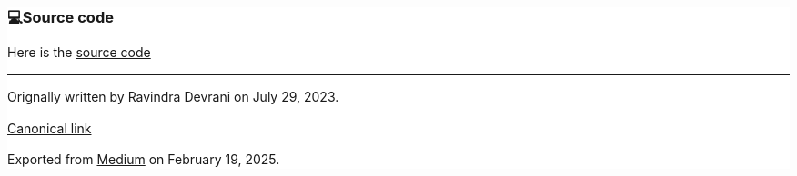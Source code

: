 ### 💻Source code

Here is the [source
code](https://github.com/rd003/CachingAspNetCore/tree/output-cache-medium)

---

Orignally written by [Ravindra Devrani](https://medium.com/@ravindradevrani) on [July 29, 2023](https://medium.com/p/75b8ce147e57).

[Canonical
link](https://medium.com/@ravindradevrani/output-caching-in-net-7-75b8ce147e57)

Exported from [Medium](https://medium.com) on February 19, 2025.
